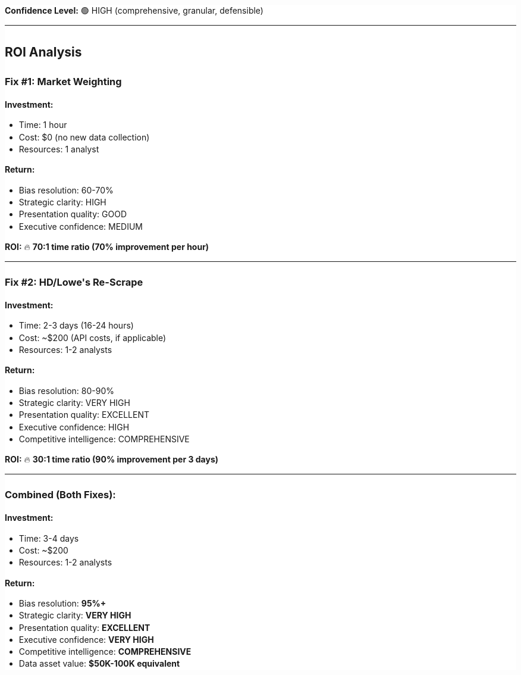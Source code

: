**Confidence Level:** 🟢 HIGH (comprehensive, granular, defensible)

---

## ROI Analysis

### Fix #1: Market Weighting

**Investment:**
- Time: 1 hour
- Cost: $0 (no new data collection)
- Resources: 1 analyst

**Return:**
- Bias resolution: 60-70%
- Strategic clarity: HIGH
- Presentation quality: GOOD
- Executive confidence: MEDIUM

**ROI:** 🔥 **70:1 time ratio (70% improvement per hour)**

---

### Fix #2: HD/Lowe's Re-Scrape

**Investment:**
- Time: 2-3 days (16-24 hours)
- Cost: ~$200 (API costs, if applicable)
- Resources: 1-2 analysts

**Return:**
- Bias resolution: 80-90%
- Strategic clarity: VERY HIGH
- Presentation quality: EXCELLENT
- Executive confidence: HIGH
- Competitive intelligence: COMPREHENSIVE

**ROI:** 🔥 **30:1 time ratio (90% improvement per 3 days)**

---

### Combined (Both Fixes):

**Investment:**
- Time: 3-4 days
- Cost: ~$200
- Resources: 1-2 analysts

**Return:**
- Bias resolution: **95%+**
- Strategic clarity: **VERY HIGH**
- Presentation quality: **EXCELLENT**
- Executive confidence: **VERY HIGH**
- Competitive intelligence: **COMPREHENSIVE**
- Data asset value: **$50K-100K equivalent**

